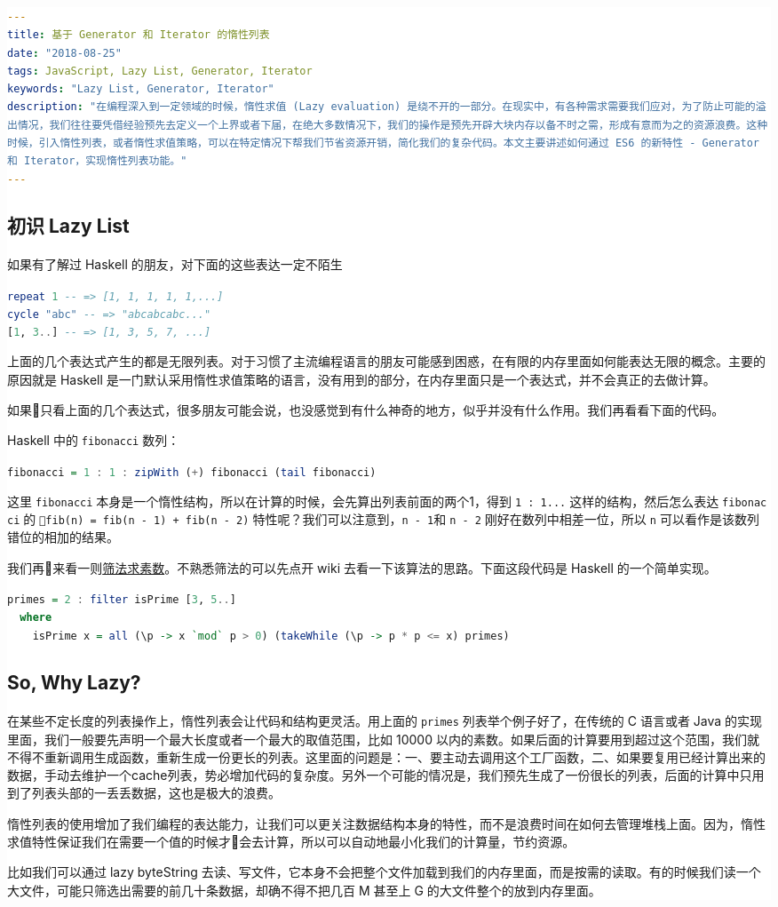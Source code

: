 ```yaml
---
title: 基于 Generator 和 Iterator 的惰性列表
date: "2018-08-25"
tags: JavaScript, Lazy List, Generator, Iterator
keywords: "Lazy List, Generator, Iterator"
description: "在编程深入到一定领域的时候，惰性求值 (Lazy evaluation) 是绕不开的一部分。在现实中，有各种需求需要我们应对，为了防止可能的溢出情况，我们往往要凭借经验预先去定义一个上界或者下届，在绝大多数情况下，我们的操作是预先开辟大块内存以备不时之需，形成有意而为之的资源浪费。这种时候，引入惰性列表，或者惰性求值策略，可以在特定情况下帮我们节省资源开销，简化我们的复杂代码。本文主要讲述如何通过 ES6 的新特性 - Generator 和 Iterator，实现惰性列表功能。"
---
```


## 初识 Lazy List

如果有了解过 Haskell 的朋友，对下面的这些表达一定不陌生

```Haskell
repeat 1 -- => [1, 1, 1, 1, 1,...]
cycle "abc" -- => "abcabcabc..."
[1, 3..] -- => [1, 3, 5, 7, ...]
```
上面的几个表达式产生的都是无限列表。对于习惯了主流编程语言的朋友可能感到困惑，在有限的内存里面如何能表达无限的概念。主要的原因就是 Haskell 是一门默认采用惰性求值策略的语言，没有用到的部分，在内存里面只是一个表达式，并不会真正的去做计算。

如果只看上面的几个表达式，很多朋友可能会说，也没感觉到有什么神奇的地方，似乎并没有什么作用。我们再看看下面的代码。

Haskell 中的 `fibonacci` 数列：

```Haskell
fibonacci = 1 : 1 : zipWith (+) fibonacci (tail fibonacci)
```

这里 `fibonacci` 本身是一个惰性结构，所以在计算的时候，会先算出列表前面的两个1，得到 `1 : 1...` 这样的结构，然后怎么表达 `fibonacci` 的 `fib(n) = fib(n - 1) + fib(n - 2)` 特性呢？我们可以注意到，`n - 1`和 `n - 2` 刚好在数列中相差一位，所以 `n` 可以看作是该数列错位的相加的结果。

我们再来看一则[筛法求素数](https://en.wikipedia.org/wiki/Sieve_of_Eratosthenes)。不熟悉筛法的可以先点开 wiki 去看一下该算法的思路。下面这段代码是 Haskell 的一个简单实现。

```Haskell
primes = 2 : filter isPrime [3, 5..]
  where
    isPrime x = all (\p -> x `mod` p > 0) (takeWhile (\p -> p * p <= x) primes)
```

## So, Why Lazy?

在某些不定长度的列表操作上，惰性列表会让代码和结构更灵活。用上面的 `primes` 列表举个例子好了，在传统的 C 语言或者 Java 的实现里面，我们一般要先声明一个最大长度或者一个最大的取值范围，比如 10000 以内的素数。如果后面的计算要用到超过这个范围，我们就不得不重新调用生成函数，重新生成一份更长的列表。这里面的问题是：一、要主动去调用这个工厂函数，二、如果要复用已经计算出来的数据，手动去维护一个cache列表，势必增加代码的复杂度。另外一个可能的情况是，我们预先生成了一份很长的列表，后面的计算中只用到了列表头部的一丢丢数据，这也是极大的浪费。

惰性列表的使用增加了我们编程的表达能力，让我们可以更关注数据结构本身的特性，而不是浪费时间在如何去管理堆栈上面。因为，惰性求值特性保证我们在需要一个值的时候才会去计算，所以可以自动地最小化我们的计算量，节约资源。

比如我们可以通过 lazy byteString 去读、写文件，它本身不会把整个文件加载到我们的内存里面，而是按需的读取。有的时候我们读一个大文件，可能只筛选出需要的前几十条数据，却确不得不把几百 M 甚至上 G 的大文件整个的放到内存里面。
